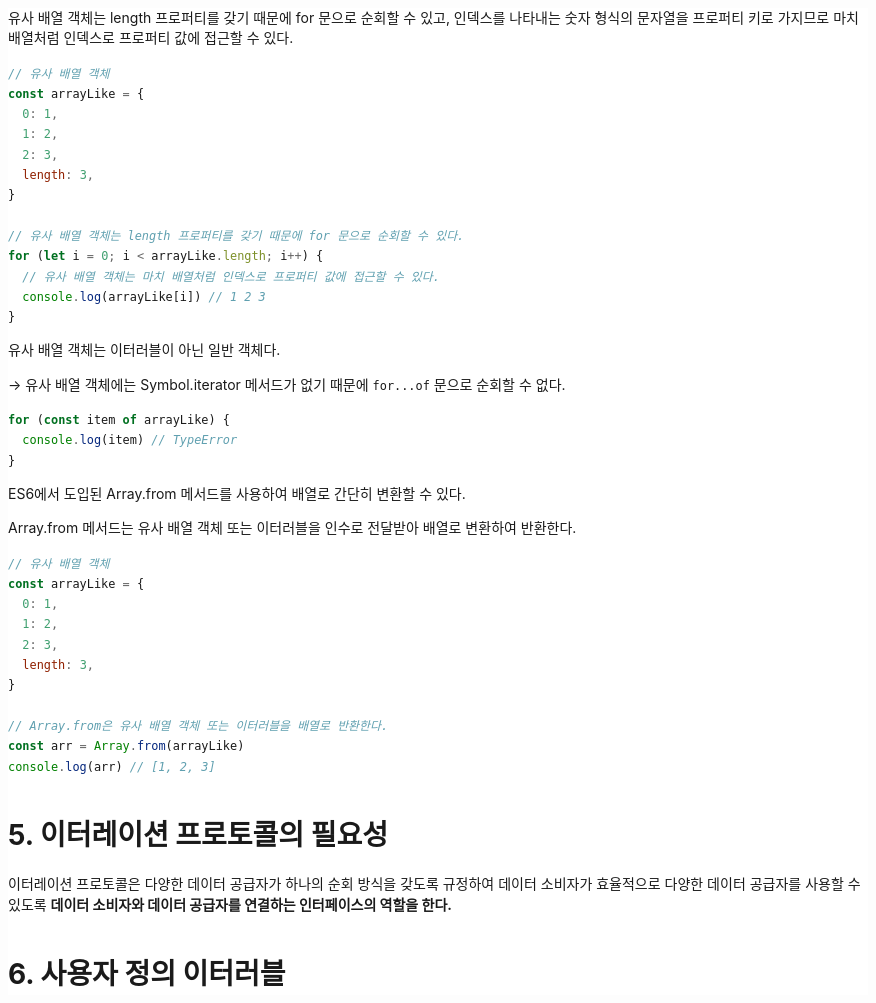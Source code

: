 유사 배열 객체는 length 프로퍼티를 갖기 때문에 for 문으로 순회할 수 있고, 인덱스를 나타내는 숫자 형식의 문자열을 프로퍼티 키로 가지므로 마치 배열처럼 인덱스로 프로퍼티 값에 접근할 수 있다.

```jsx
// 유사 배열 객체
const arrayLike = {
  0: 1,
  1: 2,
  2: 3,
  length: 3,
}

// 유사 배열 객체는 length 프로퍼티를 갖기 때문에 for 문으로 순회할 수 있다.
for (let i = 0; i < arrayLike.length; i++) {
  // 유사 배열 객체는 마치 배열처럼 인덱스로 프로퍼티 값에 접근할 수 있다.
  console.log(arrayLike[i]) // 1 2 3
}
```

유사 배열 객체는 이터러블이 아닌 일반 객체다.

→ 유사 배열 객체에는 Symbol.iterator 메서드가 없기 때문에 `for...of` 문으로 순회할 수 없다.

```jsx
for (const item of arrayLike) {
  console.log(item) // TypeError
}
```

ES6에서 도입된 Array.from 메서드를 사용하여 배열로 간단히 변환할 수 있다.

Array.from 메서드는 유사 배열 객체 또는 이터러블을 인수로 전달받아 배열로 변환하여 반환한다.

```jsx
// 유사 배열 객체
const arrayLike = {
  0: 1,
  1: 2,
  2: 3,
  length: 3,
}

// Array.from은 유사 배열 객체 또는 이터러블을 배열로 반환한다.
const arr = Array.from(arrayLike)
console.log(arr) // [1, 2, 3]
```

# 5. 이터레이션 프로토콜의 필요성

이터레이션 프로토콜은 다양한 데이터 공급자가 하나의 순회 방식을 갖도록 규정하여 데이터 소비자가 효율적으로 다양한 데이터 공급자를 사용할 수 있도록 **데이터 소비자와 데이터 공급자를 연결하는 인터페이스의 역할을 한다.**

# 6. 사용자 정의 이터러블
